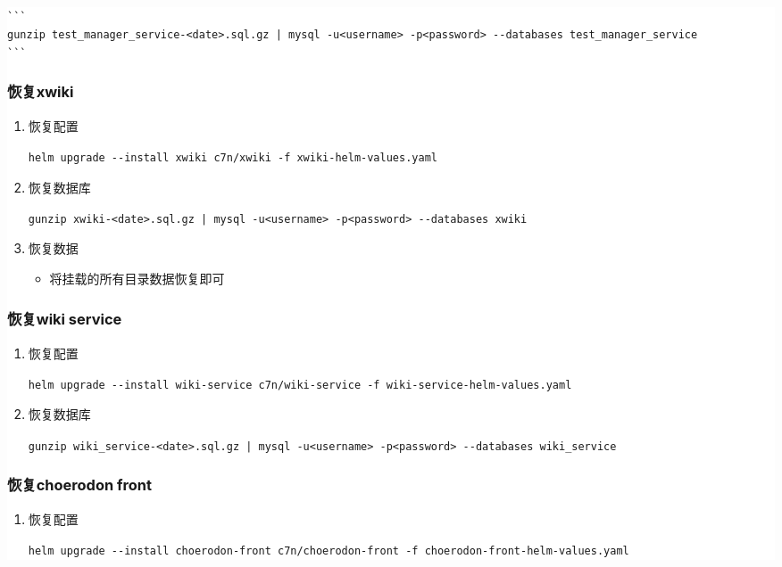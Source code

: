     ```
    gunzip test_manager_service-<date>.sql.gz | mysql -u<username> -p<password> --databases test_manager_service 
    ```

### 恢复xwiki
1. 恢复配置

    ```
    helm upgrade --install xwiki c7n/xwiki -f xwiki-helm-values.yaml
    ```
1. 恢复数据库

    ```
    gunzip xwiki-<date>.sql.gz | mysql -u<username> -p<password> --databases xwiki 
    ```
1. 恢复数据
    - 将挂载的所有目录数据恢复即可

### 恢复wiki service
1. 恢复配置

    ```
    helm upgrade --install wiki-service c7n/wiki-service -f wiki-service-helm-values.yaml
    ```
1. 恢复数据库

    ```
    gunzip wiki_service-<date>.sql.gz | mysql -u<username> -p<password> --databases wiki_service 
    ```

### 恢复choerodon front
1. 恢复配置

    ```
    helm upgrade --install choerodon-front c7n/choerodon-front -f choerodon-front-helm-values.yaml
    ```